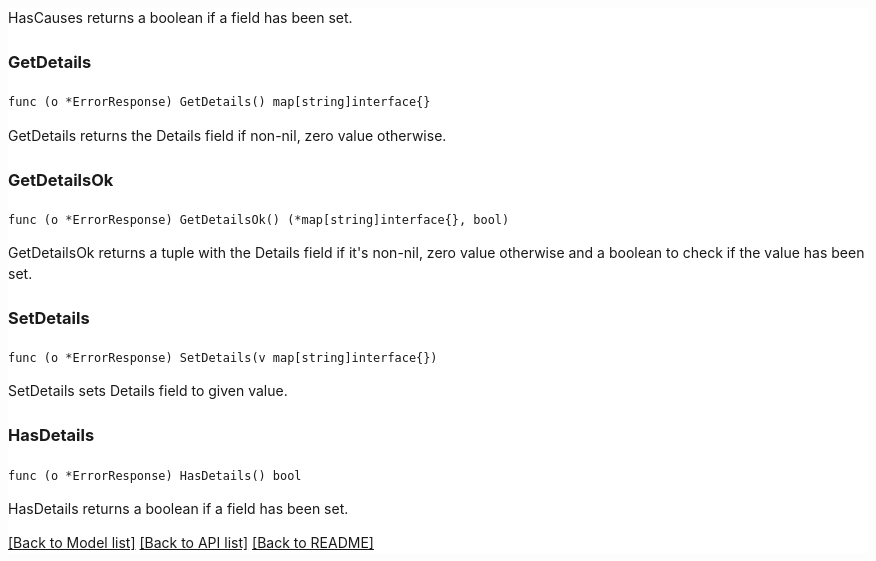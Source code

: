 HasCauses returns a boolean if a field has been set.

### GetDetails

`func (o *ErrorResponse) GetDetails() map[string]interface{}`

GetDetails returns the Details field if non-nil, zero value otherwise.

### GetDetailsOk

`func (o *ErrorResponse) GetDetailsOk() (*map[string]interface{}, bool)`

GetDetailsOk returns a tuple with the Details field if it's non-nil, zero value otherwise
and a boolean to check if the value has been set.

### SetDetails

`func (o *ErrorResponse) SetDetails(v map[string]interface{})`

SetDetails sets Details field to given value.

### HasDetails

`func (o *ErrorResponse) HasDetails() bool`

HasDetails returns a boolean if a field has been set.


[[Back to Model list]](../README.md#documentation-for-models) [[Back to API list]](../README.md#documentation-for-api-endpoints) [[Back to README]](../README.md)


